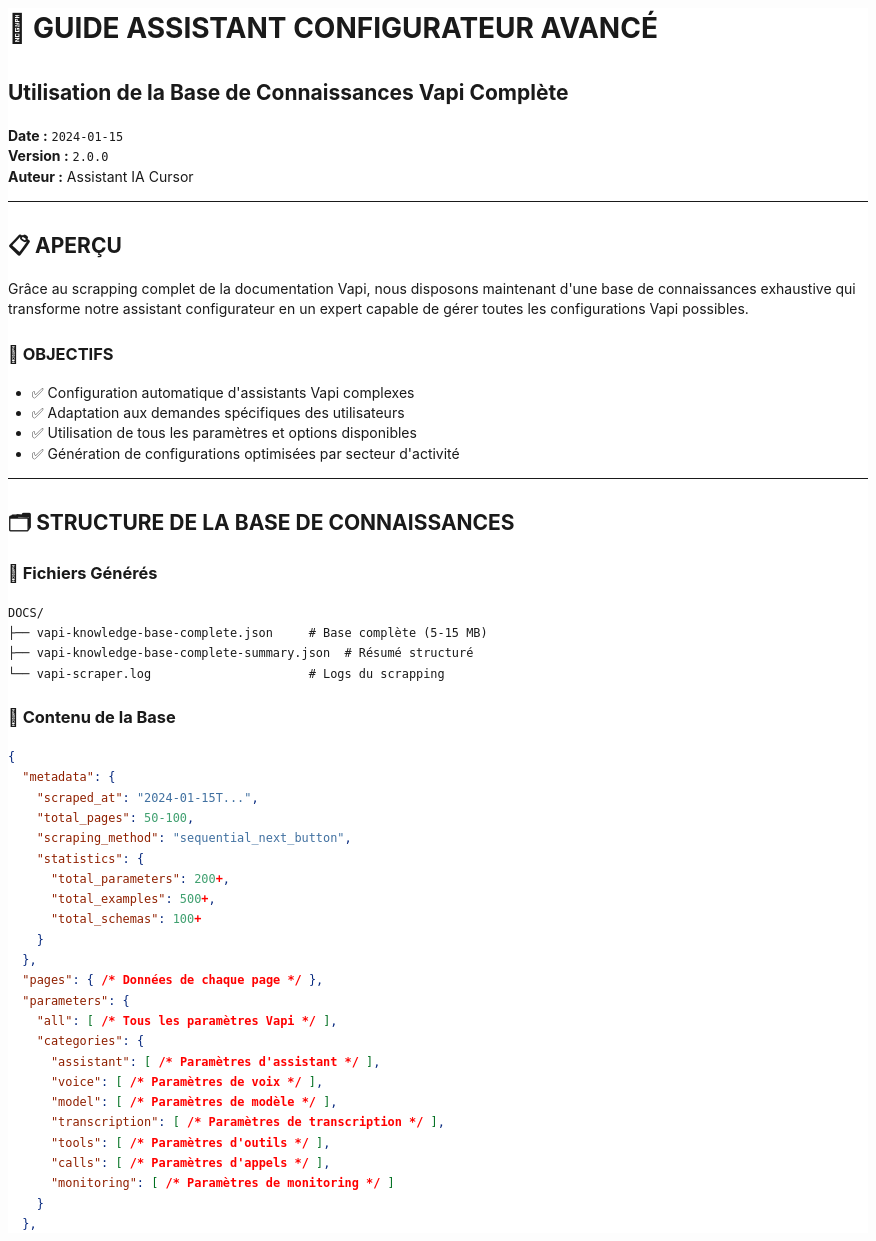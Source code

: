 # 🎯 GUIDE ASSISTANT CONFIGURATEUR AVANCÉ

## Utilisation de la Base de Connaissances Vapi Complète

**Date :** `2024-01-15`  
**Version :** `2.0.0`  
**Auteur :** Assistant IA Cursor

---

## 📋 **APERÇU**

Grâce au scrapping complet de la documentation Vapi, nous disposons maintenant d'une base de connaissances exhaustive qui transforme notre assistant configurateur en un expert capable de gérer toutes les configurations Vapi possibles.

### 🎯 **OBJECTIFS**

- ✅ Configuration automatique d'assistants Vapi complexes
- ✅ Adaptation aux demandes spécifiques des utilisateurs
- ✅ Utilisation de tous les paramètres et options disponibles
- ✅ Génération de configurations optimisées par secteur d'activité

---

## 🗂️ **STRUCTURE DE LA BASE DE CONNAISSANCES**

### 📄 **Fichiers Générés**

```
DOCS/
├── vapi-knowledge-base-complete.json     # Base complète (5-15 MB)
├── vapi-knowledge-base-complete-summary.json  # Résumé structuré
└── vapi-scraper.log                      # Logs du scrapping
```

### 🔧 **Contenu de la Base**

```json
{
  "metadata": {
    "scraped_at": "2024-01-15T...",
    "total_pages": 50-100,
    "scraping_method": "sequential_next_button",
    "statistics": {
      "total_parameters": 200+,
      "total_examples": 500+,
      "total_schemas": 100+
    }
  },
  "pages": { /* Données de chaque page */ },
  "parameters": {
    "all": [ /* Tous les paramètres Vapi */ ],
    "categories": {
      "assistant": [ /* Paramètres d'assistant */ ],
      "voice": [ /* Paramètres de voix */ ],
      "model": [ /* Paramètres de modèle */ ],
      "transcription": [ /* Paramètres de transcription */ ],
      "tools": [ /* Paramètres d'outils */ ],
      "calls": [ /* Paramètres d'appels */ ],
      "monitoring": [ /* Paramètres de monitoring */ ]
    }
  },
```